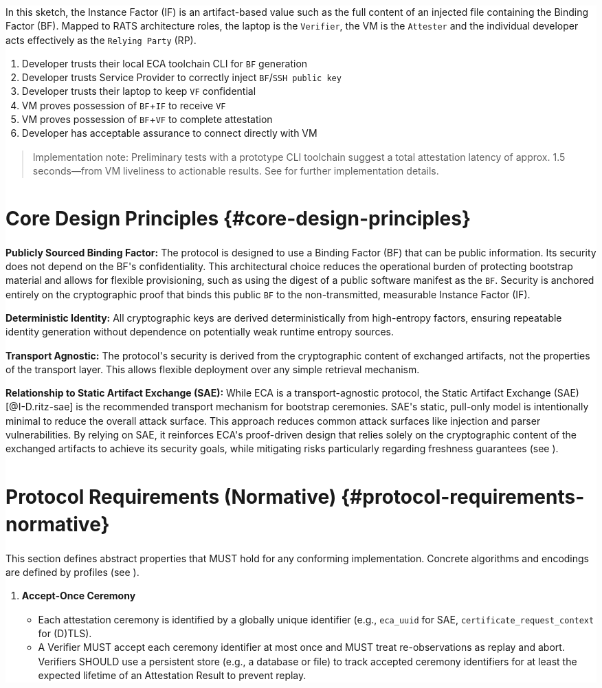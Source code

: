 In this sketch, the Instance Factor (IF) is an artifact-based value such as the full content of an injected file containing the Binding Factor (BF). Mapped to RATS architecture roles, the laptop is the `Verifier`, the VM is the `Attester` and the individual developer acts effectively as the `Relying Party` (RP).

1. Developer trusts their local ECA toolchain CLI for `BF` generation
2. Developer trusts Service Provider to correctly inject `BF`/`SSH public key`
3. Developer trusts their laptop to keep `VF` confidential
4. VM proves possession of `BF`+`IF` to receive `VF`
5. VM proves possession of `BF`+`VF` to complete attestation
6. Developer has acceptable assurance to connect directly with VM

> Implementation note: Preliminary tests with a prototype CLI toolchain suggest a total attestation latency of approx. 1.5 seconds—from VM liveliness to actionable results. See [](#implementation-status) for further implementation details.

# Core Design Principles {#core-design-principles}

**Publicly Sourced Binding Factor:** The protocol is designed to use a Binding Factor (BF) that can be public information. Its security does not depend on the BF's confidentiality. This architectural choice reduces the operational burden of protecting bootstrap material and allows for flexible provisioning, such as using the digest of a public software manifest as the `BF`. Security is anchored entirely on the cryptographic proof that binds this public `BF` to the non-transmitted, measurable Instance Factor (IF).

**Deterministic Identity:** All cryptographic keys are derived deterministically from high-entropy factors, ensuring repeatable identity generation without dependence on potentially weak runtime entropy sources.

**Transport Agnostic:** The protocol's security is derived from the cryptographic content of exchanged artifacts, not the properties of the transport layer. This allows flexible deployment over any simple retrieval mechanism.

**Relationship to Static Artifact Exchange (SAE):** While ECA is a transport-agnostic protocol, the Static Artifact Exchange (SAE) [@I-D.ritz-sae] is the recommended transport mechanism for bootstrap ceremonies. SAE's static, pull-only model is intentionally minimal to reduce the overall attack surface. This approach reduces common attack surfaces like injection and parser vulnerabilities. By relying on SAE, it reinforces ECA's proof-driven design that relies solely on the cryptographic content of the exchanged artifacts to achieve its security goals, while mitigating risks particularly regarding freshness guarantees (see [](#verifier-key-compromise-impact-analysis)).

# Protocol Requirements (Normative) {#protocol-requirements-normative}

This section defines abstract properties that MUST hold for any conforming implementation. Concrete algorithms and encodings are defined by profiles (see [](#sec-profiles)).

1. **Accept-Once Ceremony**

   - Each attestation ceremony is identified by a globally unique identifier (e.g., `eca_uuid` for SAE, `certificate_request_context` for (D)TLS).
   - A Verifier MUST accept each ceremony identifier at most once and MUST treat re-observations as replay and abort. Verifiers SHOULD use a persistent store (e.g., a database or file) to track accepted ceremony identifiers for at least the expected lifetime of an Attestation Result to prevent replay.

